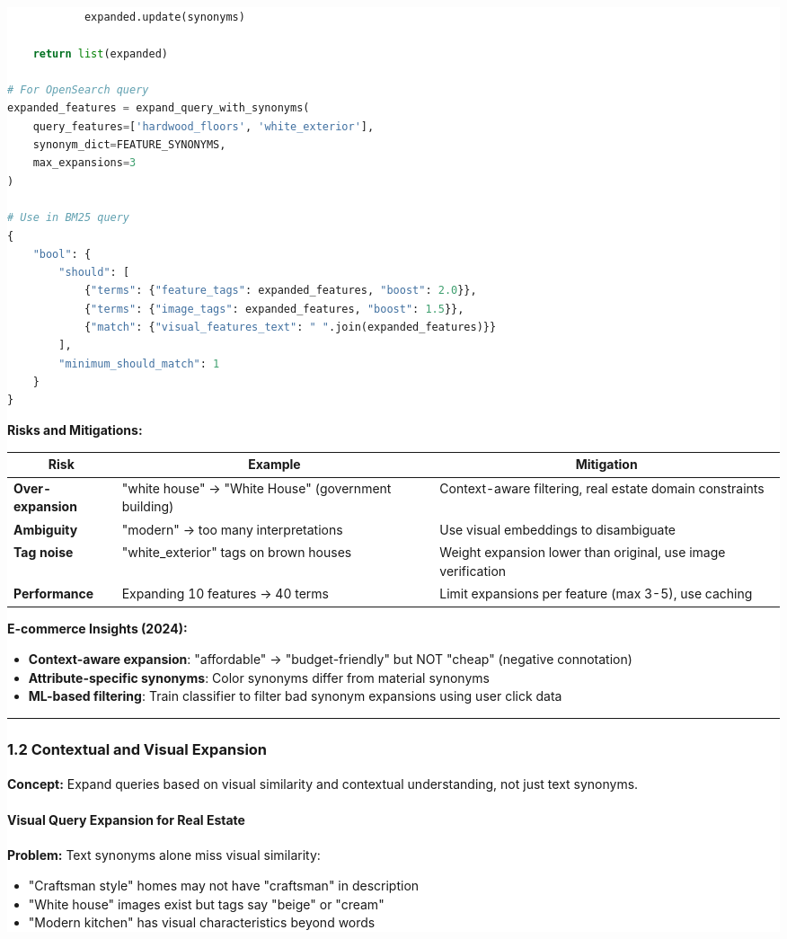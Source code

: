 ```python
            expanded.update(synonyms)

    return list(expanded)

# For OpenSearch query
expanded_features = expand_query_with_synonyms(
    query_features=['hardwood_floors', 'white_exterior'],
    synonym_dict=FEATURE_SYNONYMS,
    max_expansions=3
)

# Use in BM25 query
{
    "bool": {
        "should": [
            {"terms": {"feature_tags": expanded_features, "boost": 2.0}},
            {"terms": {"image_tags": expanded_features, "boost": 1.5}},
            {"match": {"visual_features_text": " ".join(expanded_features)}}
        ],
        "minimum_should_match": 1
    }
}
```

**Risks and Mitigations:**

| Risk | Example | Mitigation |
|------|---------|------------|
| **Over-expansion** | "white house" → "White House" (government building) | Context-aware filtering, real estate domain constraints |
| **Ambiguity** | "modern" → too many interpretations | Use visual embeddings to disambiguate |
| **Tag noise** | "white_exterior" tags on brown houses | Weight expansion lower than original, use image verification |
| **Performance** | Expanding 10 features → 40 terms | Limit expansions per feature (max 3-5), use caching |

**E-commerce Insights (2024):**
- **Context-aware expansion**: "affordable" → "budget-friendly" but NOT "cheap" (negative connotation)
- **Attribute-specific synonyms**: Color synonyms differ from material synonyms
- **ML-based filtering**: Train classifier to filter bad synonym expansions using user click data

---

### 1.2 Contextual and Visual Expansion

**Concept:** Expand queries based on visual similarity and contextual understanding, not just text synonyms.

#### Visual Query Expansion for Real Estate

**Problem:** Text synonyms alone miss visual similarity:
- "Craftsman style" homes may not have "craftsman" in description
- "White house" images exist but tags say "beige" or "cream"
- "Modern kitchen" has visual characteristics beyond words
